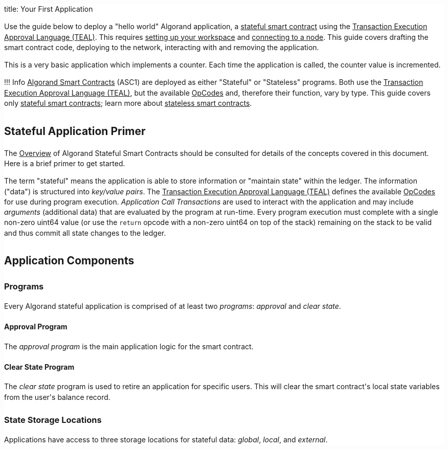 title: Your First Application

Use the guide below to deploy a "hello world" Algorand application, a [stateful smart contract](/get-details/dapps/pyteal/smart-contracts/#stateful-smart-contracts) using the [Transaction Execution Approval Language (TEAL)](/get-details/dapps/avm/teal/). This requires [setting up your workspace](/archive/build-apps/setup) and [connecting to a node](/archive/build-apps/connect). This guide covers drafting the smart contract code, deploying to the network, interacting with and removing the application.

This is a very basic application which implements a counter. Each time the application is called, the counter value is incremented. 

!!! Info
	[Algorand Smart Contracts](/get-details/dapps/pyteal/smart-contracts/) (ASC1) are deployed as either "Stateful" or "Stateless" programs. Both use the [Transaction Execution Approval Language (TEAL)](/get-details/dapps/avm/teal/), but the available [OpCodes](/get-details/dapps/avm/teal/opcodes) and, therefore their function, vary by type. This guide covers only [stateful smart contracts](/get-details/dapps/pyteal/smart-contracts/#stateful-smart-contracts); learn more about [stateless smart contracts](/get-details/dapps/pyteal/smart-contracts/#stateless-smart-contracts).

## Stateful Application Primer

The [Overview](/get-details/dapps/pyteal/smart-contracts/stateful/) of Algorand Stateful Smart Contracts should be consulted for details of the concepts covered in this document. Here is a brief primer to get started.

The term "stateful" means the application is able to store information or "maintain state" within the ledger. The information ("data") is structured into _key/value pairs_. The [Transaction Execution Approval Language (TEAL)](/get-details/dapps/avm/teal/) defines the available [OpCodes](/get-details/dapps/avm/teal/opcodes) for use during program execution. _Application Call Transactions_ are used to interact with the application and may include _arguments_ (additional data) that are evaluated by the program at run-time. Every program execution must complete with a single non-zero uint64 value (or use the `return` opcode with a non-zero uint64 on top of the stack) remaining on the stack to be valid and thus commit all state changes to the ledger. 

## Application Components

### Programs

Every Algorand stateful application is comprised of at least two _programs_: *approval* and *clear state*. 

#### Approval Program
The _approval program_ is the main application logic for the smart contract. 

#### Clear State Program
The _clear state_ program is used to retire an application for specific users. This will clear the smart contract's local state variables from the user's balance record.

### State Storage Locations

Applications have access to three storage locations for stateful data: _global_, _local_, and _external_. 
